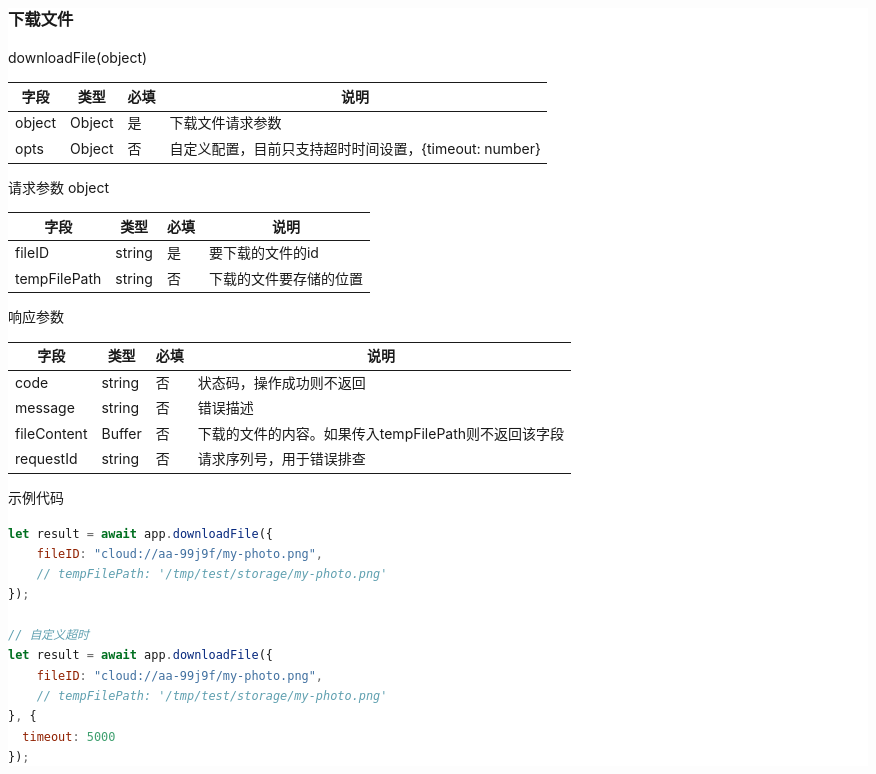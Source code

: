 ### 下载文件

downloadFile(object)

| 字段 | 类型 | 必填 | 说明
| --- | --- | --- | ---
| object | Object | 是 | 下载文件请求参数
| opts | Object | 否 | 自定义配置，目前只支持超时时间设置，{timeout: number}

请求参数 object

| 字段 | 类型 | 必填 | 说明
| --- | --- | --- | --- |
| fileID | string | 是 | 要下载的文件的id
| tempFilePath | string | 否 | 下载的文件要存储的位置

响应参数

| 字段 | 类型 | 必填 | 说明
| --- | --- | --- | --- |
| code | string | 否 | 状态码，操作成功则不返回
| message | string | 否 | 错误描述
| fileContent | Buffer | 否 | 下载的文件的内容。如果传入tempFilePath则不返回该字段
| requestId | string | 否 | 请求序列号，用于错误排查

示例代码

```javascript
let result = await app.downloadFile({
    fileID: "cloud://aa-99j9f/my-photo.png",
    // tempFilePath: '/tmp/test/storage/my-photo.png'
});

// 自定义超时
let result = await app.downloadFile({
    fileID: "cloud://aa-99j9f/my-photo.png",
    // tempFilePath: '/tmp/test/storage/my-photo.png'
}, {
  timeout: 5000
});
```
